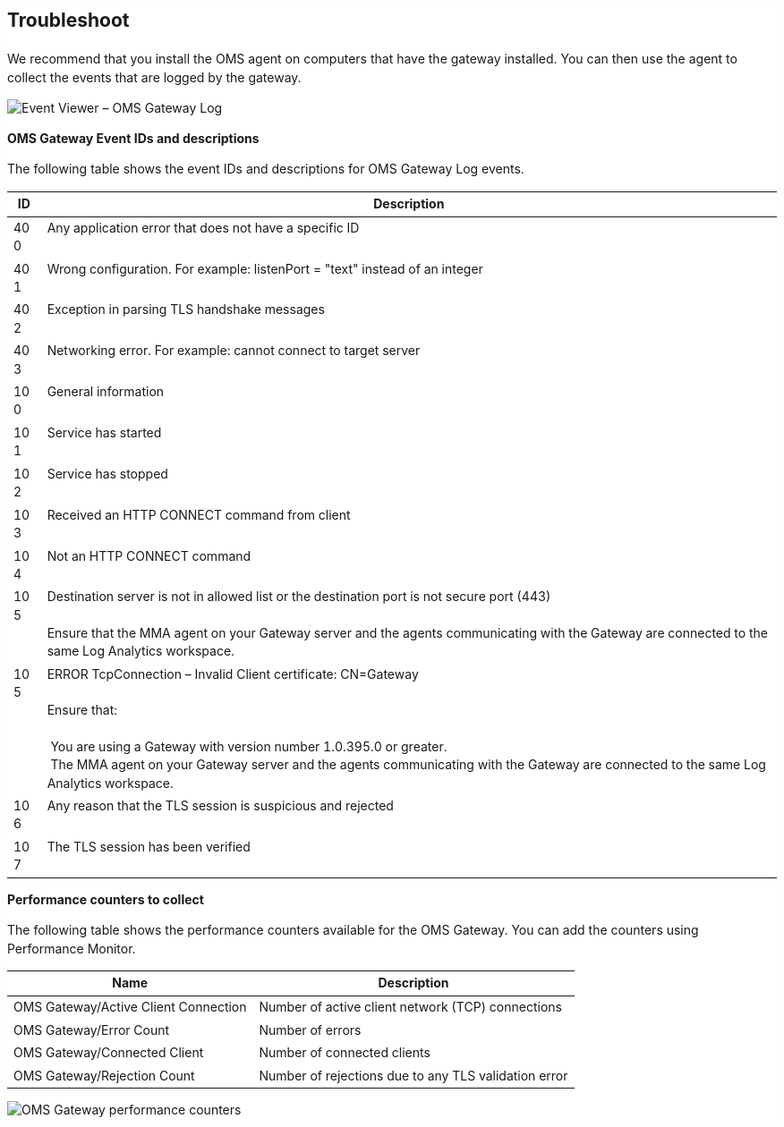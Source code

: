## <a name="troubleshoot"></a>Troubleshoot

We recommend that you install the OMS agent on computers that have the gateway installed. You can then use the agent to collect the events that are logged by the gateway.

![Event Viewer – OMS Gateway Log](./media/log-analytics-oms-gateway/event-viewer.png)

**OMS Gateway Event IDs and descriptions**

The following table shows the event IDs and descriptions for OMS Gateway Log events.

| **ID** | **Description** |
| --- | --- |
| 400 | Any application error that does not have a specific ID |
| 401 | Wrong configuration. For example: listenPort = "text" instead of an integer |
| 402 | Exception in parsing TLS handshake messages |
| 403 | Networking error. For example: cannot connect to target server |
| 100 | General information |
| 101 | Service has started |
| 102 | Service has stopped |
| 103 | Received an HTTP CONNECT command from client |
| 104 | Not an HTTP CONNECT command |
| 105 | Destination server is not in allowed list or the destination port is not secure port (443) <br> <br> Ensure that the MMA agent on your Gateway server and the agents communicating with the Gateway are connected to the same Log Analytics workspace.|
| 105 | ERROR TcpConnection – Invalid Client certificate: CN=Gateway <br><br> Ensure that: <br> <br> &#149; You are using a Gateway with version number 1.0.395.0 or greater. <br> &#149; The MMA agent on your Gateway server and the agents communicating with the Gateway are connected to the same Log Analytics workspace. |
| 106 | Any reason that the TLS session is suspicious and rejected |
| 107 | The TLS session has been verified |

**Performance counters to collect**

The following table shows the performance counters available for the OMS Gateway. You can add the counters using Performance Monitor.

| **Name** | **Description** |
| --- | --- |
| OMS Gateway/Active Client Connection | Number of active client network (TCP) connections |
| OMS Gateway/Error Count | Number of errors |
| OMS Gateway/Connected Client | Number of connected clients |
| OMS Gateway/Rejection Count | Number of rejections due to any TLS validation error |

![OMS Gateway performance counters](./media/log-analytics-oms-gateway/counters.png)

